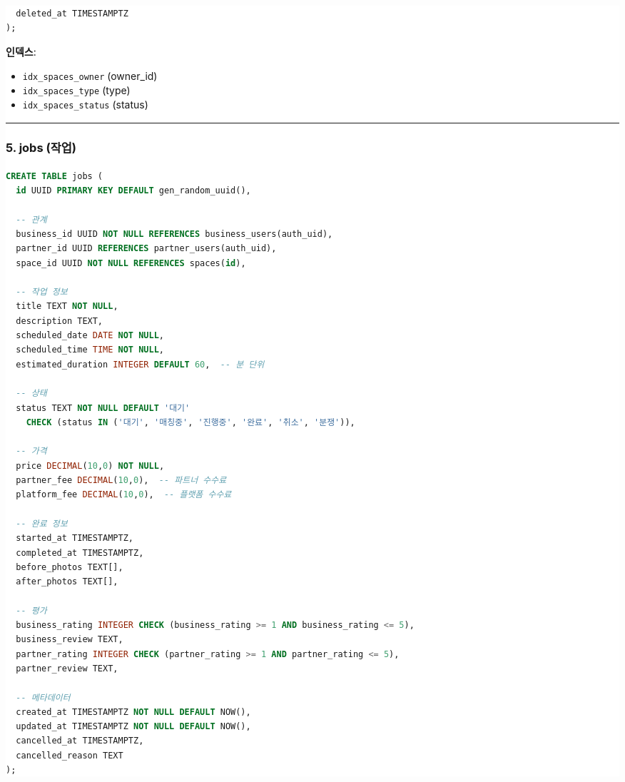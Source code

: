 ```sql
  deleted_at TIMESTAMPTZ
);
```

**인덱스**:
- `idx_spaces_owner` (owner_id)
- `idx_spaces_type` (type)
- `idx_spaces_status` (status)

---

### 5. **jobs** (작업)

```sql
CREATE TABLE jobs (
  id UUID PRIMARY KEY DEFAULT gen_random_uuid(),
  
  -- 관계
  business_id UUID NOT NULL REFERENCES business_users(auth_uid),
  partner_id UUID REFERENCES partner_users(auth_uid),
  space_id UUID NOT NULL REFERENCES spaces(id),
  
  -- 작업 정보
  title TEXT NOT NULL,
  description TEXT,
  scheduled_date DATE NOT NULL,
  scheduled_time TIME NOT NULL,
  estimated_duration INTEGER DEFAULT 60,  -- 분 단위
  
  -- 상태
  status TEXT NOT NULL DEFAULT '대기' 
    CHECK (status IN ('대기', '매칭중', '진행중', '완료', '취소', '분쟁')),
  
  -- 가격
  price DECIMAL(10,0) NOT NULL,
  partner_fee DECIMAL(10,0),  -- 파트너 수수료
  platform_fee DECIMAL(10,0),  -- 플랫폼 수수료
  
  -- 완료 정보
  started_at TIMESTAMPTZ,
  completed_at TIMESTAMPTZ,
  before_photos TEXT[],
  after_photos TEXT[],
  
  -- 평가
  business_rating INTEGER CHECK (business_rating >= 1 AND business_rating <= 5),
  business_review TEXT,
  partner_rating INTEGER CHECK (partner_rating >= 1 AND partner_rating <= 5),
  partner_review TEXT,
  
  -- 메타데이터
  created_at TIMESTAMPTZ NOT NULL DEFAULT NOW(),
  updated_at TIMESTAMPTZ NOT NULL DEFAULT NOW(),
  cancelled_at TIMESTAMPTZ,
  cancelled_reason TEXT
);
```
